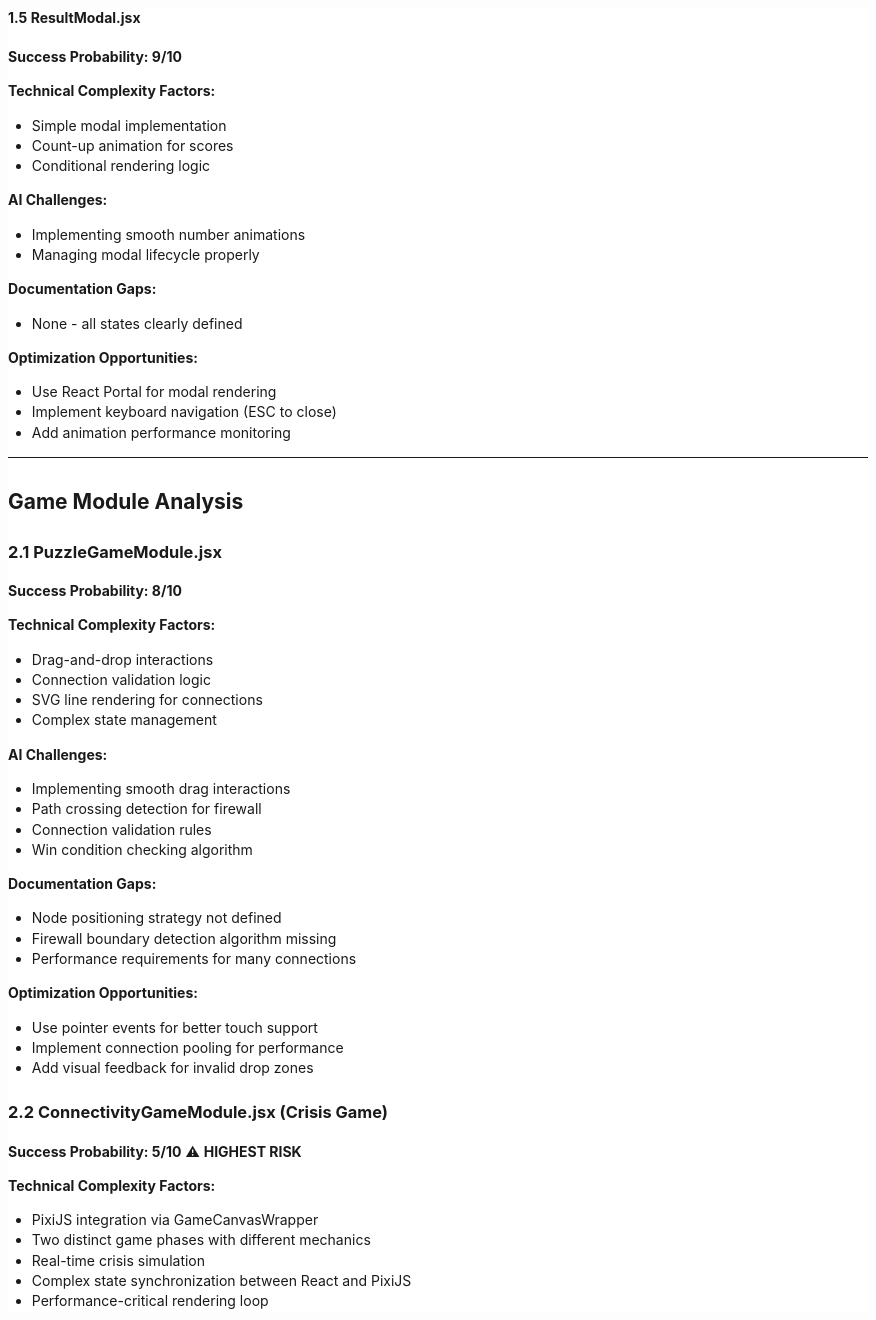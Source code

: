 #### 1.5 ResultModal.jsx
**Success Probability: 9/10**

**Technical Complexity Factors:**
- Simple modal implementation
- Count-up animation for scores
- Conditional rendering logic

**AI Challenges:**
- Implementing smooth number animations
- Managing modal lifecycle properly

**Documentation Gaps:**
- None - all states clearly defined

**Optimization Opportunities:**
- Use React Portal for modal rendering
- Implement keyboard navigation (ESC to close)
- Add animation performance monitoring

---

## Game Module Analysis

### 2.1 PuzzleGameModule.jsx
**Success Probability: 8/10**

**Technical Complexity Factors:**
- Drag-and-drop interactions
- Connection validation logic
- SVG line rendering for connections
- Complex state management

**AI Challenges:**
- Implementing smooth drag interactions
- Path crossing detection for firewall
- Connection validation rules
- Win condition checking algorithm

**Documentation Gaps:**
- Node positioning strategy not defined
- Firewall boundary detection algorithm missing
- Performance requirements for many connections

**Optimization Opportunities:**
- Use pointer events for better touch support
- Implement connection pooling for performance
- Add visual feedback for invalid drop zones

### 2.2 ConnectivityGameModule.jsx (Crisis Game)
**Success Probability: 5/10** ⚠️ **HIGHEST RISK**

**Technical Complexity Factors:**
- PixiJS integration via GameCanvasWrapper
- Two distinct game phases with different mechanics
- Real-time crisis simulation
- Complex state synchronization between React and PixiJS
- Performance-critical rendering loop

